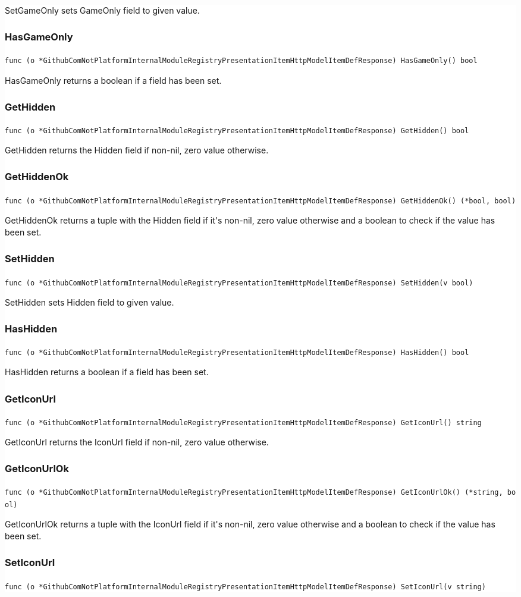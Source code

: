 SetGameOnly sets GameOnly field to given value.

### HasGameOnly

`func (o *GithubComNotPlatformInternalModuleRegistryPresentationItemHttpModelItemDefResponse) HasGameOnly() bool`

HasGameOnly returns a boolean if a field has been set.

### GetHidden

`func (o *GithubComNotPlatformInternalModuleRegistryPresentationItemHttpModelItemDefResponse) GetHidden() bool`

GetHidden returns the Hidden field if non-nil, zero value otherwise.

### GetHiddenOk

`func (o *GithubComNotPlatformInternalModuleRegistryPresentationItemHttpModelItemDefResponse) GetHiddenOk() (*bool, bool)`

GetHiddenOk returns a tuple with the Hidden field if it's non-nil, zero value otherwise
and a boolean to check if the value has been set.

### SetHidden

`func (o *GithubComNotPlatformInternalModuleRegistryPresentationItemHttpModelItemDefResponse) SetHidden(v bool)`

SetHidden sets Hidden field to given value.

### HasHidden

`func (o *GithubComNotPlatformInternalModuleRegistryPresentationItemHttpModelItemDefResponse) HasHidden() bool`

HasHidden returns a boolean if a field has been set.

### GetIconUrl

`func (o *GithubComNotPlatformInternalModuleRegistryPresentationItemHttpModelItemDefResponse) GetIconUrl() string`

GetIconUrl returns the IconUrl field if non-nil, zero value otherwise.

### GetIconUrlOk

`func (o *GithubComNotPlatformInternalModuleRegistryPresentationItemHttpModelItemDefResponse) GetIconUrlOk() (*string, bool)`

GetIconUrlOk returns a tuple with the IconUrl field if it's non-nil, zero value otherwise
and a boolean to check if the value has been set.

### SetIconUrl

`func (o *GithubComNotPlatformInternalModuleRegistryPresentationItemHttpModelItemDefResponse) SetIconUrl(v string)`
